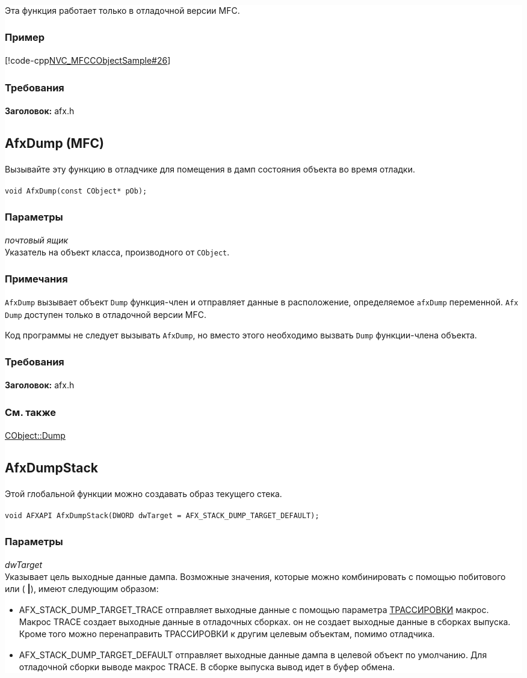  Эта функция работает только в отладочной версии MFC.  
  
### <a name="example"></a>Пример  
 [!code-cpp[NVC_MFCCObjectSample#26](../../mfc/codesnippet/cpp/diagnostic-services_11.cpp)]  

### <a name="requirements"></a>Требования  
 **Заголовок:** afx.h  
 
##  <a name="afxdump"></a>  AfxDump (MFC)  
 Вызывайте эту функцию в отладчике для помещения в дамп состояния объекта во время отладки.  
  
```   
void AfxDump(const CObject* pOb); 
```  
  
### <a name="parameters"></a>Параметры  
 *почтовый ящик*  
 Указатель на объект класса, производного от `CObject`.  
  
### <a name="remarks"></a>Примечания  
 `AfxDump` вызывает объект `Dump` функция-член и отправляет данные в расположение, определяемое `afxDump` переменной. `AfxDump` доступен только в отладочной версии MFC.  
  
 Код программы не следует вызывать `AfxDump`, но вместо этого необходимо вызвать `Dump` функции-члена объекта.  

### <a name="requirements"></a>Требования  
 **Заголовок:** afx.h  

### <a name="see-also"></a>См. также  
 [CObject::Dump](cobject-class.md#dump)   


  
##  <a name="afxdumpstack"></a>  AfxDumpStack  
 Этой глобальной функции можно создавать образ текущего стека.  
  
```   
void AFXAPI AfxDumpStack(DWORD dwTarget = AFX_STACK_DUMP_TARGET_DEFAULT); 
```  
  
### <a name="parameters"></a>Параметры  
 *dwTarget*  
 Указывает цель выходные данные дампа. Возможные значения, которые можно комбинировать с помощью побитового или ( **&#124;**), имеют следующим образом:  
  
- AFX_STACK_DUMP_TARGET_TRACE отправляет выходные данные с помощью параметра [ТРАССИРОВКИ](#trace) макрос. Макрос TRACE создает выходные данные в отладочных сборках. он не создает выходные данные в сборках выпуска. Кроме того можно перенаправить ТРАССИРОВКИ к другим целевым объектам, помимо отладчика.  
  
- AFX_STACK_DUMP_TARGET_DEFAULT отправляет выходные данные дампа в целевой объект по умолчанию. Для отладочной сборки выводе макрос TRACE. В сборке выпуска вывод идет в буфер обмена.  
  